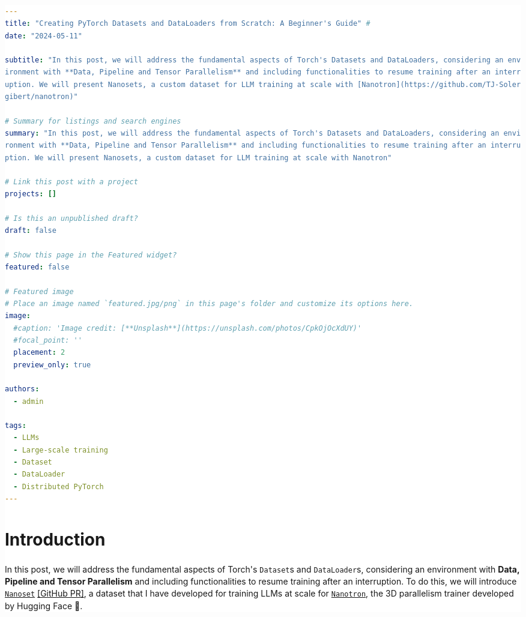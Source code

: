 ```yaml
---
title: "Creating PyTorch Datasets and DataLoaders from Scratch: A Beginner's Guide" # 
date: "2024-05-11"

subtitle: "In this post, we will address the fundamental aspects of Torch's Datasets and DataLoaders, considering an environment with **Data, Pipeline and Tensor Parallelism** and including functionalities to resume training after an interruption. We will present Nanosets, a custom dataset for LLM training at scale with [Nanotron](https://github.com/TJ-Solergibert/nanotron)"

# Summary for listings and search engines
summary: "In this post, we will address the fundamental aspects of Torch's Datasets and DataLoaders, considering an environment with **Data, Pipeline and Tensor Parallelism** and including functionalities to resume training after an interruption. We will present Nanosets, a custom dataset for LLM training at scale with Nanotron"

# Link this post with a project
projects: []

# Is this an unpublished draft?
draft: false

# Show this page in the Featured widget?
featured: false

# Featured image
# Place an image named `featured.jpg/png` in this page's folder and customize its options here.
image:
  #caption: 'Image credit: [**Unsplash**](https://unsplash.com/photos/CpkOjOcXdUY)'
  #focal_point: ''
  placement: 2
  preview_only: true

authors:
  - admin

tags:
  - LLMs
  - Large-scale training
  - Dataset
  - DataLoader
  - Distributed PyTorch
---
```


# Introduction

In this post, we will address the fundamental aspects of Torch's `Dataset`s and `DataLoader`s, considering an environment with **Data, Pipeline and Tensor Parallelism** and including functionalities to resume training after an interruption. To do this, we will introduce [`Nanoset`](https://github.com/TJ-Solergibert/nanotron/blob/nanosets/src/nanotron/data/nanoset.py) [\[GitHub PR\]](https://github.com/huggingface/nanotron/pull/155), a dataset that I have developed for training LLMs at scale for [`Nanotron`](https://github.com/TJ-Solergibert/nanotron), the 3D parallelism trainer developed by Hugging Face 🤗. 
